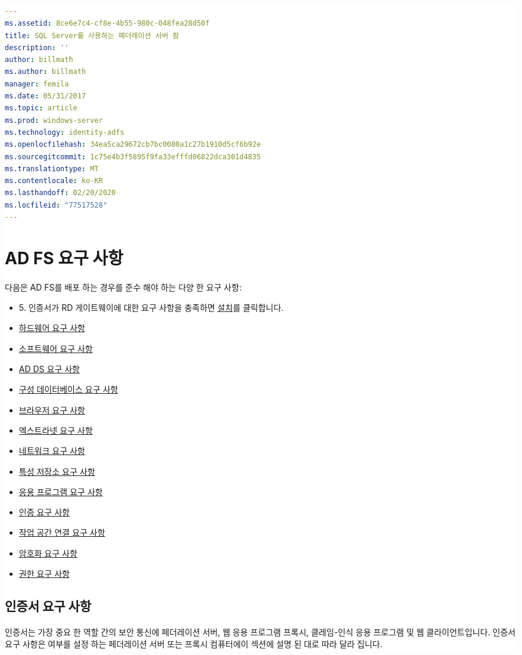 ```yaml
---
ms.assetid: 8ce6e7c4-cf8e-4b55-980c-048fea28d50f
title: SQL Server를 사용하는 페더레이션 서버 팜
description: ''
author: billmath
ms.author: billmath
manager: femila
ms.date: 05/31/2017
ms.topic: article
ms.prod: windows-server
ms.technology: identity-adfs
ms.openlocfilehash: 34ea5ca29672cb7bc0080a1c27b1910d5cf6b92e
ms.sourcegitcommit: 1c75e4b3f5895f9fa33efffd06822dca301d4835
ms.translationtype: MT
ms.contentlocale: ko-KR
ms.lasthandoff: 02/20/2020
ms.locfileid: "77517528"
---
```

# <a name="ad-fs-requirements"></a>AD FS 요구 사항

다음은 AD FS를 배포 하는 경우를 준수 해야 하는 다양 한 요구 사항:  
  
-   5\. 인증서가 RD 게이트웨이에 대한 요구 사항을 충족하면 [설치](AD-FS-Requirements.md#BKMK_1)를 클릭합니다.  
  
-   [하드웨어 요구 사항](AD-FS-Requirements.md#BKMK_2)  
  
-   [소프트웨어 요구 사항](AD-FS-Requirements.md#BKMK_3)  
  
-   [AD DS 요구 사항](AD-FS-Requirements.md#BKMK_4)  
  
-   [구성 데이터베이스 요구 사항](AD-FS-Requirements.md#BKMK_5)  
  
-   [브라우저 요구 사항](AD-FS-Requirements.md#BKMK_6)  
  
-   [엑스트라넷 요구 사항](AD-FS-Requirements.md#BKMK_extranet)  
  
-   [네트워크 요구 사항](AD-FS-Requirements.md#BKMK_7)  
  
-   [특성 저장소 요구 사항](AD-FS-Requirements.md#BKMK_8)  
  
-   [응용 프로그램 요구 사항](AD-FS-Requirements.md#BKMK_9)  
  
-   [인증 요구 사항](AD-FS-Requirements.md#BKMK_10)  
  
-   [작업 공간 연결 요구 사항](AD-FS-Requirements.md#BKMK_11)  
  
-   [암호화 요구 사항](AD-FS-Requirements.md#BKMK_12)  
  
-   [권한 요구 사항](AD-FS-Requirements.md#BKMK_13)  
  
## <a name="BKMK_1"></a>인증서 요구 사항  
인증서는 가장 중요 한 역할 간의 보안 통신에 페더레이션 서버, 웹 응용 프로그램 프록시, 클레임\-인식 응용 프로그램 및 웹 클라이언트입니다. 인증서 요구 사항은 여부를 설정 하는 페더레이션 서버 또는 프록시 컴퓨터에이 섹션에 설명 된 대로 따라 달라 집니다.  
  